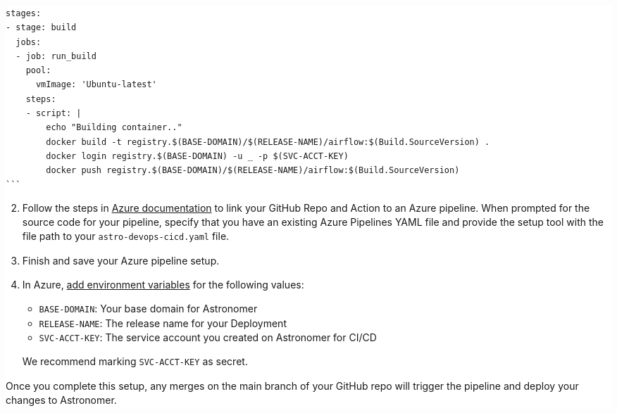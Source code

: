     stages:
    - stage: build
      jobs:
      - job: run_build
        pool:
          vmImage: 'Ubuntu-latest'
        steps:
        - script: |
            echo "Building container.."
            docker build -t registry.$(BASE-DOMAIN)/$(RELEASE-NAME)/airflow:$(Build.SourceVersion) .
            docker login registry.$(BASE-DOMAIN) -u _ -p $(SVC-ACCT-KEY)
            docker push registry.$(BASE-DOMAIN)/$(RELEASE-NAME)/airflow:$(Build.SourceVersion)
    ```

2. Follow the steps in [Azure documentation](https://docs.microsoft.com/en-us/azure/devops-project/azure-devops-project-github#configure-access-to-your-github-repo-and-select-a-framework) to link your GitHub Repo and Action to an Azure pipeline. When prompted for the source code for your pipeline, specify that you have an existing Azure Pipelines YAML file and provide the setup tool with the file path to your `astro-devops-cicd.yaml` file.
3. Finish and save your Azure pipeline setup.
4. In Azure, [add environment variables](https://docs.microsoft.com/en-us/azure/devops/pipelines/process/variables?view=azure-devops&tabs=yaml%2Cbatch) for the following values:

    - `BASE-DOMAIN`: Your base domain for Astronomer
    - `RELEASE-NAME`: The release name for your Deployment
    - `SVC-ACCT-KEY`: The service account you created on Astronomer for CI/CD

    We recommend marking `SVC-ACCT-KEY` as secret.

Once you complete this setup, any merges on the main branch of your GitHub repo will trigger the pipeline and deploy your changes to Astronomer.
